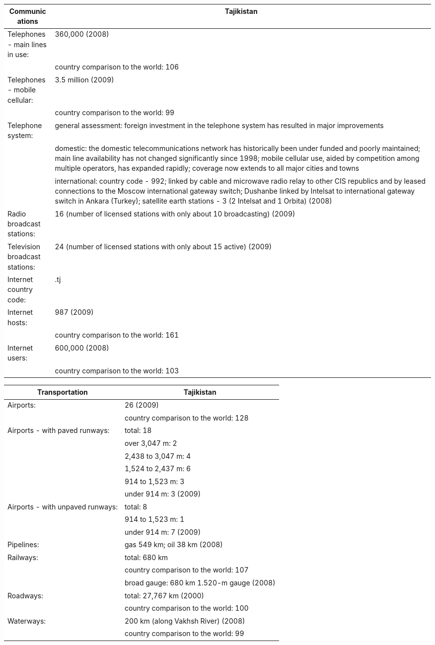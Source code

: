 
| Communications | Tajikistan |
| --- | --- |
| Telephones - main lines in use: | 360,000 (2008) |
| | country comparison to the world: 106 |
| Telephones - mobile cellular: | 3.5 million (2009) |
| | country comparison to the world: 99 |
| Telephone system: | general assessment: foreign investment in the telephone system has resulted in major improvements |
| | domestic: the domestic telecommunications network has historically been under funded and poorly maintained; main line availability has not changed significantly since 1998; mobile cellular use, aided by competition among multiple operators, has expanded rapidly; coverage now extends to all major cities and towns |
| | international: country code - 992; linked by cable and microwave radio relay to other CIS republics and by leased connections to the Moscow international gateway switch; Dushanbe linked by Intelsat to international gateway switch in Ankara (Turkey); satellite earth stations - 3 (2 Intelsat and 1 Orbita) (2008) |
| Radio broadcast stations: | 16 (number of licensed stations with only about 10 broadcasting) (2009) |
| Television broadcast stations: | 24 (number of licensed stations with only about 15 active) (2009) |
| Internet country code: | .tj |
| Internet hosts: | 987 (2009) |
| | country comparison to the world: 161 |
| Internet users: | 600,000 (2008) |
| | country comparison to the world: 103 |


| Transportation | Tajikistan |
| --- | --- |
| Airports: | 26 (2009) |
| | country comparison to the world: 128 |
| Airports - with paved runways: | total: 18 |
| | over 3,047 m: 2 |
| | 2,438 to 3,047 m: 4 |
| | 1,524 to 2,437 m: 6 |
| | 914 to 1,523 m: 3 |
| | under 914 m: 3 (2009) |
| Airports - with unpaved runways: | total: 8 |
| | 914 to 1,523 m: 1 |
| | under 914 m: 7 (2009) |
| Pipelines: | gas 549 km; oil 38 km (2008) |
| Railways: | total: 680 km |
| | country comparison to the world: 107 |
| | broad gauge: 680 km 1.520-m gauge (2008) |
| Roadways: | total: 27,767 km (2000) |
| | country comparison to the world: 100 |
| Waterways: | 200 km (along Vakhsh River) (2008) |
| | country comparison to the world: 99 |
